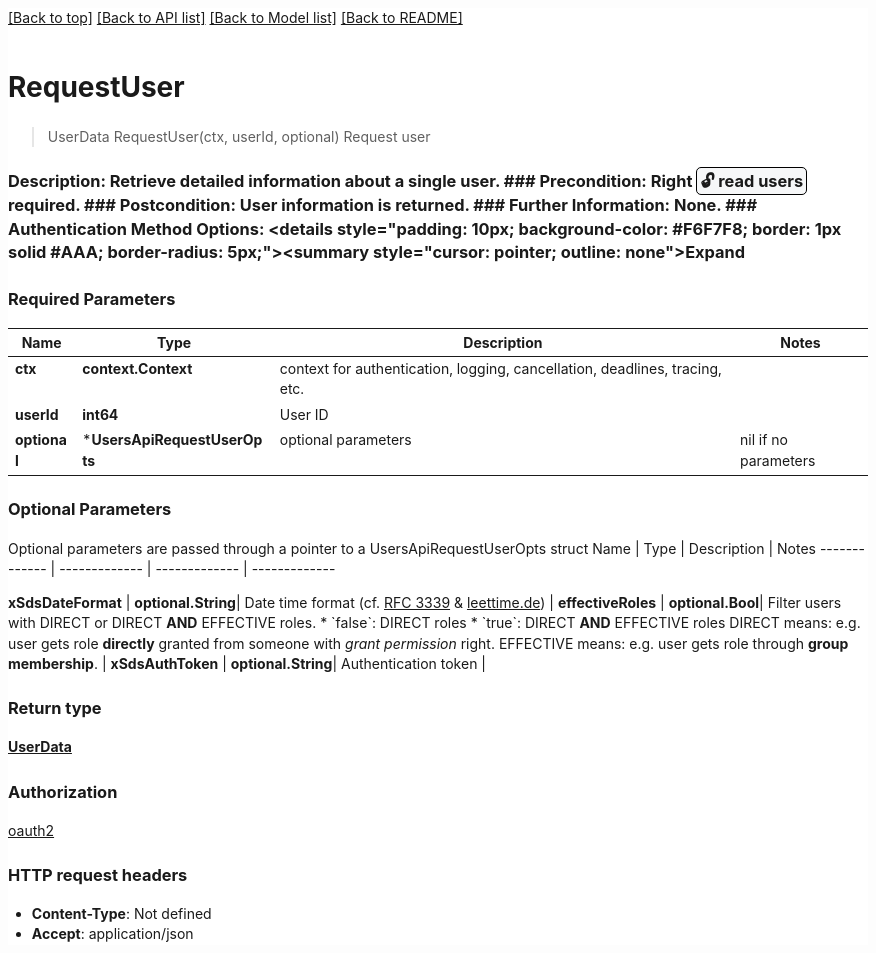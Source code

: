 [[Back to top]](#) [[Back to API list]](../README.md#documentation-for-api-endpoints) [[Back to Model list]](../README.md#documentation-for-models) [[Back to README]](../README.md)

# **RequestUser**
> UserData RequestUser(ctx, userId, optional)
Request user

### Description:   Retrieve detailed information about a single user.  ### Precondition: Right <span style='padding: 3px; background-color: #F6F7F8; border: 1px solid #000; border-radius: 5px; display: inline;'>&#128275; read users</span> required.  ### Postcondition: User information is returned.  ### Further Information: None.  ### Authentication Method Options: <details style=\"padding: 10px; background-color: #F6F7F8; border: 1px solid #AAA; border-radius: 5px;\"><summary style=\"cursor: pointer; outline: none\"><strong>Expand</strong></summary></details>

### Required Parameters

Name | Type | Description  | Notes
------------- | ------------- | ------------- | -------------
 **ctx** | **context.Context** | context for authentication, logging, cancellation, deadlines, tracing, etc.
  **userId** | **int64**| User ID | 
 **optional** | ***UsersApiRequestUserOpts** | optional parameters | nil if no parameters

### Optional Parameters
Optional parameters are passed through a pointer to a UsersApiRequestUserOpts struct
Name | Type | Description  | Notes
------------- | ------------- | ------------- | -------------

 **xSdsDateFormat** | **optional.String**| Date time format (cf. [RFC 3339](https://www.ietf.org/rfc/rfc3339.txt) &amp; [leettime.de](http://leettime.de/)) | 
 **effectiveRoles** | **optional.Bool**| Filter users with DIRECT or DIRECT **AND** EFFECTIVE roles.  * &#x60;false&#x60;: DIRECT roles  * &#x60;true&#x60;: DIRECT **AND** EFFECTIVE roles  DIRECT means: e.g. user gets role **directly** granted from someone with _grant permission_ right.  EFFECTIVE means: e.g. user gets role through **group membership**. | 
 **xSdsAuthToken** | **optional.String**| Authentication token | 

### Return type

[**UserData**](UserData.md)

### Authorization

[oauth2](../README.md#oauth2)

### HTTP request headers

 - **Content-Type**: Not defined
 - **Accept**: application/json
